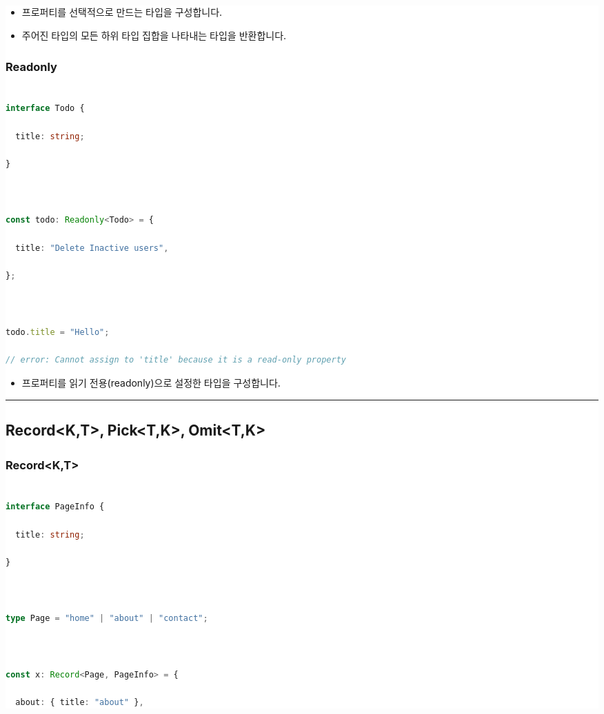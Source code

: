   

- 프로퍼티를 선택적으로 만드는 타입을 구성합니다.

- 주어진 타입의 모든 하위 타입 집합을 나타내는 타입을 반환합니다.

  

### Readonly

  

```ts

interface Todo {

  title: string;

}

  

const todo: Readonly<Todo> = {

  title: "Delete Inactive users",

};

  

todo.title = "Hello";

// error: Cannot assign to 'title' because it is a read-only property

```

  

- 프로퍼티를 읽기 전용(readonly)으로 설정한 타입을 구성합니다.

  

---

  

## Record<K,T>, Pick<T,K>, Omit<T,K>

  

### Record<K,T>

  

```ts

interface PageInfo {

  title: string;

}

  

type Page = "home" | "about" | "contact";

  

const x: Record<Page, PageInfo> = {

  about: { title: "about" },

```